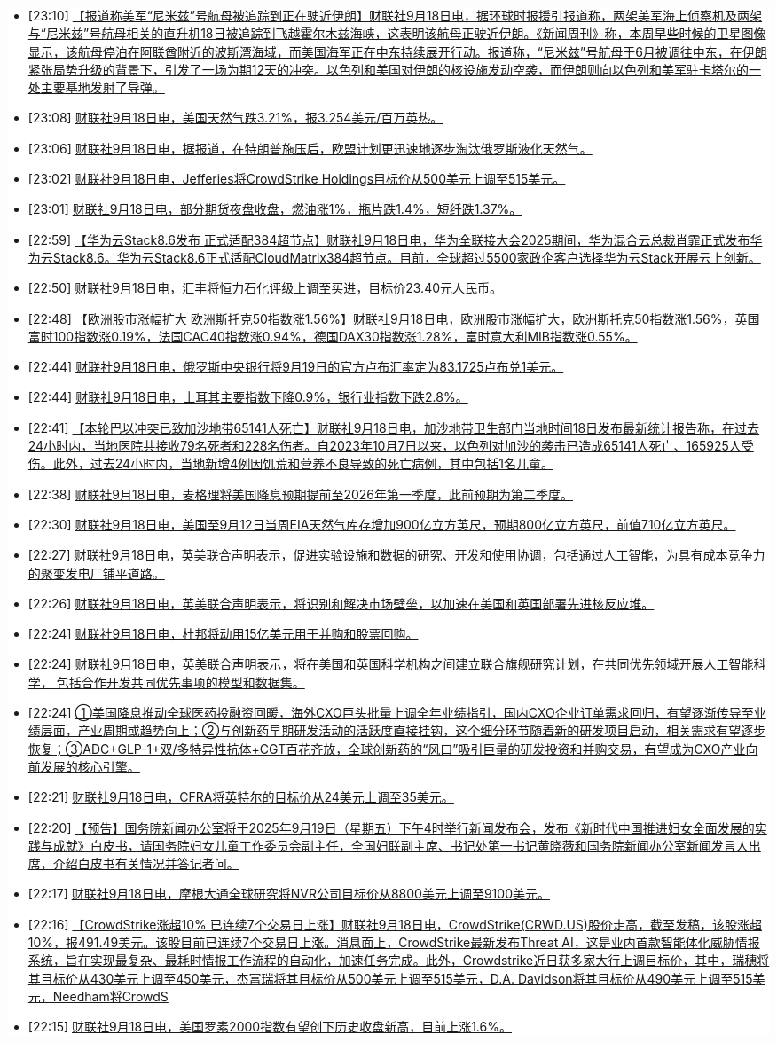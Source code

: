   - [23:10] [【报道称美军“尼米兹”号航母被追踪到正在驶近伊朗】财联社9月18日电，据环球时报援引报道称，两架美军海上侦察机及两架与“尼米兹”号航母相关的直升机18日被追踪到飞越霍尔木兹海峡，这表明该航母正驶近伊朗。《新闻周刊》称，本周早些时候的卫星图像显示，该航母停泊在阿联酋附近的波斯湾海域，而美国海军正在中东持续展开行动。报道称，“尼米兹”号航母于6月被调往中东，在伊朗紧张局势升级的背景下，引发了一场为期12天的冲突。以色列和美国对伊朗的核设施发动空袭，而伊朗则向以色列和美军驻卡塔尔的一处主要基地发射了导弹。](https://www.cls.cn/detail/2149554)

  - [23:08] [财联社9月18日电，美国天然气跌3.21%，报3.254美元/百万英热。](https://www.cls.cn/detail/2149546)

  - [23:06] [财联社9月18日电，据报道，在特朗普施压后，欧盟计划更迅速地逐步淘汰俄罗斯液化天然气。](https://www.cls.cn/detail/2149545)

  - [23:02] [财联社9月18日电，Jefferies将CrowdStrike Holdings目标价从500美元上调至515美元。](https://www.cls.cn/detail/2149543)

  - [23:01] [财联社9月18日电，部分期货夜盘收盘，燃油涨1%，瓶片跌1.4%，短纤跌1.37%。](https://www.cls.cn/detail/2149542)

  - [22:59] [【华为云Stack8.6发布 正式适配384超节点】财联社9月18日电，华为全联接大会2025期间，华为混合云总裁肖霏正式发布华为云Stack8.6。华为云Stack8.6正式适配CloudMatrix384超节点。目前，全球超过5500家政企客户选择华为云Stack开展云上创新。](https://www.cls.cn/detail/2149541)

  - [22:50] [财联社9月18日电，汇丰将恒力石化评级上调至买进，目标价23.40元人民币。](https://www.cls.cn/detail/2149538)

  - [22:48] [【欧洲股市涨幅扩大 欧洲斯托克50指数涨1.56%】财联社9月18日电，欧洲股市涨幅扩大，欧洲斯托克50指数涨1.56%，英国富时100指数涨0.19%，法国CAC40指数涨0.94%，德国DAX30指数涨1.28%，富时意大利MIB指数涨0.55%。](https://www.cls.cn/detail/2149537)

  - [22:44] [财联社9月18日电，俄罗斯中央银行将9月19日的官方卢布汇率定为83.1725卢布兑1美元。](https://www.cls.cn/detail/2149536)

  - [22:44] [财联社9月18日电，土耳其主要指数下降0.9%，银行业指数下跌2.8%。](https://www.cls.cn/detail/2149535)

  - [22:41] [【本轮巴以冲突已致加沙地带65141人死亡】财联社9月18日电，加沙地带卫生部门当地时间18日发布最新统计报告称，在过去24小时内，当地医院共接收79名死者和228名伤者。自2023年10月7日以来，以色列对加沙的袭击已造成65141人死亡、165925人受伤。此外，过去24小时内，当地新增4例因饥荒和营养不良导致的死亡病例，其中包括1名儿童。](https://www.cls.cn/detail/2149534)

  - [22:38] [财联社9月18日电，麦格理将美国降息预期提前至2026年第一季度，此前预期为第二季度。](https://www.cls.cn/detail/2149533)

  - [22:30] [财联社9月18日电，美国至9月12日当周EIA天然气库存增加900亿立方英尺，预期800亿立方英尺，前值710亿立方英尺。](https://www.cls.cn/detail/2149525)

  - [22:27] [财联社9月18日电，英美联合声明表示，促进实验设施和数据的研究、开发和使用协调，包括通过人工智能，为具有成本竞争力的聚变发电厂铺平道路。](https://www.cls.cn/detail/2149521)

  - [22:26] [财联社9月18日电，英美联合声明表示，将识别和解决市场壁垒，以加速在美国和英国部署先进核反应堆。](https://www.cls.cn/detail/2149520)

  - [22:24] [财联社9月18日电，杜邦将动用15亿美元用于并购和股票回购。](https://www.cls.cn/detail/2149518)

  - [22:24] [财联社9月18日电，英美联合声明表示，将在美国和英国科学机构之间建立联合旗舰研究计划，在共同优先领域开展人工智能科学， 包括合作开发共同优先事项的模型和数据集。](https://www.cls.cn/detail/2149516)

  - [22:24] [①美国降息推动全球医药投融资回暖，海外CXO巨头批量上调全年业绩指引，国内CXO企业订单需求回归，有望逐渐传导至业绩层面，产业周期或趋势向上；②与创新药早期研发活动的活跃度直接挂钩，这个细分环节随着新的研发项目启动，相关需求有望逐步恢复；③ADC+GLP-1+双/多特异性抗体+CGT百花齐放，全球创新药的“风口”吸引巨量的研发投资和并购交易，有望成为CXO产业向前发展的核心引擎。](https://www.cls.cn/detail/2148843)

  - [22:21] [财联社9月18日电，CFRA将英特尔的目标价从24美元上调至35美元。](https://www.cls.cn/detail/2149512)

  - [22:20] [【预告】国务院新闻办公室将于2025年9月19日（星期五）下午4时举行新闻发布会，发布《新时代中国推进妇女全面发展的实践与成就》白皮书，请国务院妇女儿童工作委员会副主任，全国妇联副主席、书记处第一书记黄晓薇和国务院新闻办公室新闻发言人出席，介绍白皮书有关情况并答记者问。](https://www.cls.cn/detail/2149511)

  - [22:17] [财联社9月18日电，摩根大通全球研究将NVR公司目标价从8800美元上调至9100美元。](https://www.cls.cn/detail/2149509)

  - [22:16] [【CrowdStrike涨超10% 已连续7个交易日上涨】财联社9月18日电，CrowdStrike(CRWD.US)股价走高，截至发稿，该股涨超10%，报491.49美元。该股目前已连续7个交易日上涨。消息面上，CrowdStrike最新发布Threat AI，这是业内首款智能体化威胁情报系统，旨在实现最复杂、最耗时情报工作流程的自动化，加速任务完成。此外，Crowdstrike近日获多家大行上调目标价，其中，瑞穗将其目标价从430美元上调至450美元，杰富瑞将其目标价从500美元上调至515美元，D.A. Davidson将其目标价从490美元上调至515美元，Needham将CrowdS](https://www.cls.cn/detail/2149508)

  - [22:15] [财联社9月18日电，美国罗素2000指数有望创下历史收盘新高，目前上涨1.6%。](https://www.cls.cn/detail/2149507)
